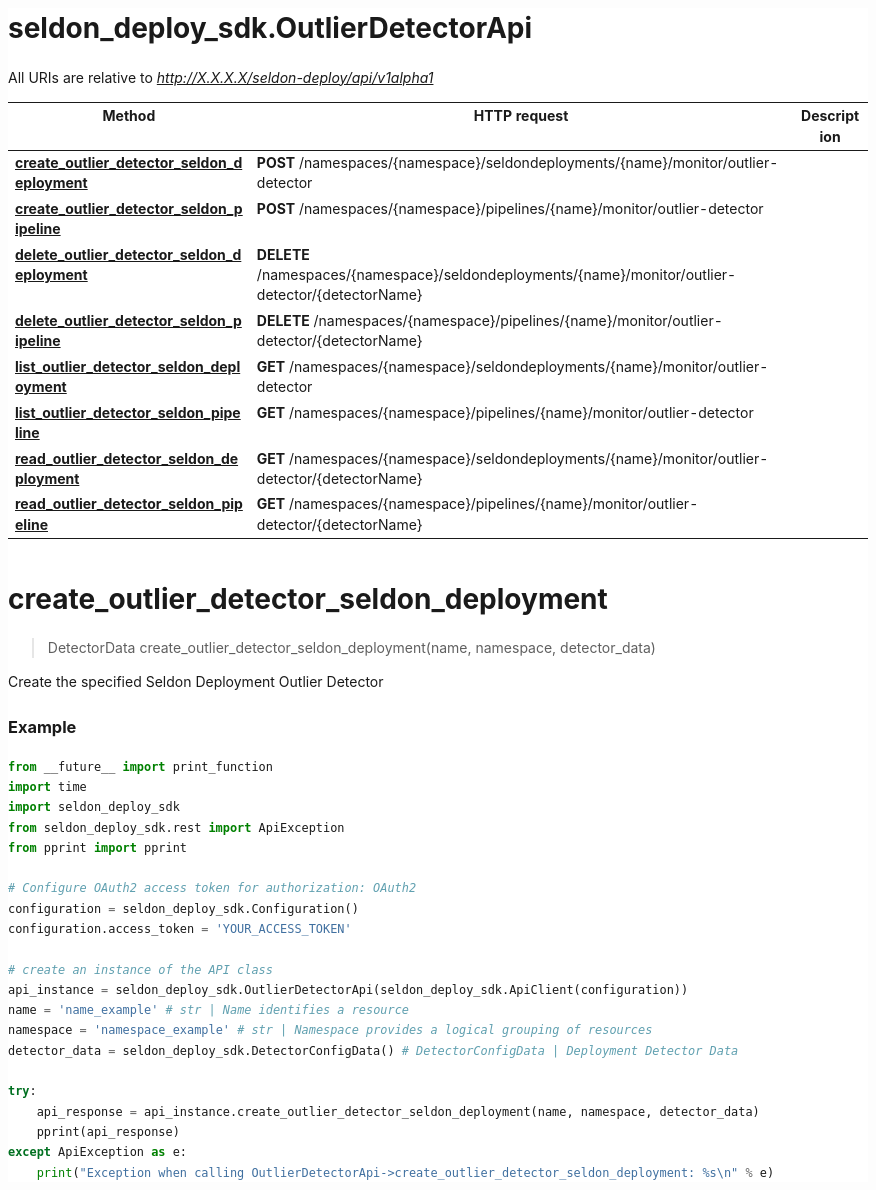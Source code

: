 # seldon_deploy_sdk.OutlierDetectorApi

All URIs are relative to *http://X.X.X.X/seldon-deploy/api/v1alpha1*

Method | HTTP request | Description
------------- | ------------- | -------------
[**create_outlier_detector_seldon_deployment**](OutlierDetectorApi.md#create_outlier_detector_seldon_deployment) | **POST** /namespaces/{namespace}/seldondeployments/{name}/monitor/outlier-detector | 
[**create_outlier_detector_seldon_pipeline**](OutlierDetectorApi.md#create_outlier_detector_seldon_pipeline) | **POST** /namespaces/{namespace}/pipelines/{name}/monitor/outlier-detector | 
[**delete_outlier_detector_seldon_deployment**](OutlierDetectorApi.md#delete_outlier_detector_seldon_deployment) | **DELETE** /namespaces/{namespace}/seldondeployments/{name}/monitor/outlier-detector/{detectorName} | 
[**delete_outlier_detector_seldon_pipeline**](OutlierDetectorApi.md#delete_outlier_detector_seldon_pipeline) | **DELETE** /namespaces/{namespace}/pipelines/{name}/monitor/outlier-detector/{detectorName} | 
[**list_outlier_detector_seldon_deployment**](OutlierDetectorApi.md#list_outlier_detector_seldon_deployment) | **GET** /namespaces/{namespace}/seldondeployments/{name}/monitor/outlier-detector | 
[**list_outlier_detector_seldon_pipeline**](OutlierDetectorApi.md#list_outlier_detector_seldon_pipeline) | **GET** /namespaces/{namespace}/pipelines/{name}/monitor/outlier-detector | 
[**read_outlier_detector_seldon_deployment**](OutlierDetectorApi.md#read_outlier_detector_seldon_deployment) | **GET** /namespaces/{namespace}/seldondeployments/{name}/monitor/outlier-detector/{detectorName} | 
[**read_outlier_detector_seldon_pipeline**](OutlierDetectorApi.md#read_outlier_detector_seldon_pipeline) | **GET** /namespaces/{namespace}/pipelines/{name}/monitor/outlier-detector/{detectorName} | 


# **create_outlier_detector_seldon_deployment**
> DetectorData create_outlier_detector_seldon_deployment(name, namespace, detector_data)



Create the specified Seldon Deployment Outlier Detector

### Example
```python
from __future__ import print_function
import time
import seldon_deploy_sdk
from seldon_deploy_sdk.rest import ApiException
from pprint import pprint

# Configure OAuth2 access token for authorization: OAuth2
configuration = seldon_deploy_sdk.Configuration()
configuration.access_token = 'YOUR_ACCESS_TOKEN'

# create an instance of the API class
api_instance = seldon_deploy_sdk.OutlierDetectorApi(seldon_deploy_sdk.ApiClient(configuration))
name = 'name_example' # str | Name identifies a resource
namespace = 'namespace_example' # str | Namespace provides a logical grouping of resources
detector_data = seldon_deploy_sdk.DetectorConfigData() # DetectorConfigData | Deployment Detector Data

try:
    api_response = api_instance.create_outlier_detector_seldon_deployment(name, namespace, detector_data)
    pprint(api_response)
except ApiException as e:
    print("Exception when calling OutlierDetectorApi->create_outlier_detector_seldon_deployment: %s\n" % e)
```
